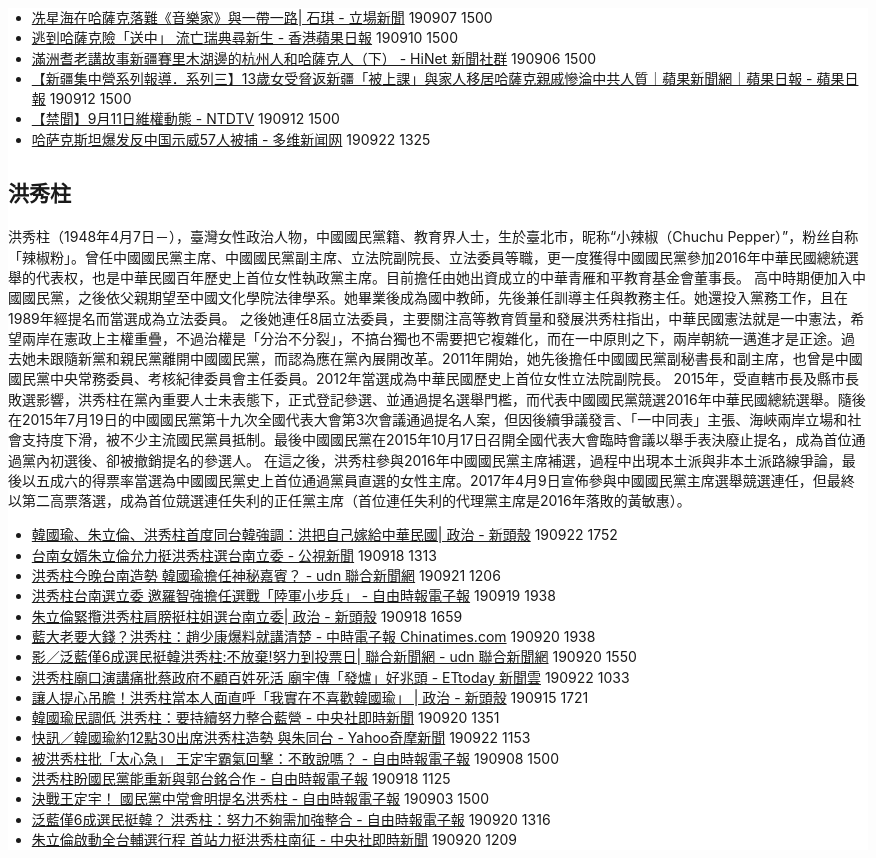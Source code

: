 - [冼星海在哈薩克落難《音樂家》與一帶一路| 石琪 - 立場新聞](https://thestandnews.com/art/%E5%86%BC%E6%98%9F%E6%B5%B7%E5%9C%A8%E5%93%88%E8%96%A9%E5%85%8B%E8%90%BD%E9%9B%A3-%E9%9F%B3%E6%A8%82%E5%AE%B6-%E8%88%87%E4%B8%80%E5%B8%B6%E4%B8%80%E8%B7%AF/ "冼星海在哈薩克落難《音樂家》與一帶一路| 石琪 - 立場新聞") 190907 1500
- [逃到哈薩克險「送中」 流亡瑞典尋新生 - 香港蘋果日報](https://hk.news.appledaily.com/local/daily/article/20190910/20765346 "逃到哈薩克險「送中」 流亡瑞典尋新生 - 香港蘋果日報") 190910 1500
- [滿洲耆老講故事新疆賽里木湖邊的杭州人和哈薩克人（下） - HiNet 新聞社群](https://times.hinet.net/news/22544859 "滿洲耆老講故事新疆賽里木湖邊的杭州人和哈薩克人（下） - HiNet 新聞社群") 190906 1500
- [【新疆集中營系列報導．系列三】13歲女受脅返新疆「被上課」與家人移居哈薩克親戚慘淪中共人質｜蘋果新聞網｜蘋果日報 - 蘋果日報](https://tw.appledaily.com/international/daily/20190912/38442433/ "【新疆集中營系列報導．系列三】13歲女受脅返新疆「被上課」與家人移居哈薩克親戚慘淪中共人質｜蘋果新聞網｜蘋果日報 - 蘋果日報") 190912 1500
- [【禁聞】9月11日維權動態 - NTDTV](https://www.ntdtv.com/b5/2019/09/11/a102662919.html "【禁聞】9月11日維權動態 - NTDTV") 190912 1500
- [哈萨克斯坦爆发反中国示威57人被捕 - 多维新闻网](http://news.dwnews.com/global/news/2019-09-22/60150097.html "哈萨克斯坦爆发反中国示威57人被捕 - 多维新闻网") 190922 1325

## 洪秀柱

洪秀柱（1948年4月7日－），臺灣女性政治人物，中國國民黨籍、教育界人士，生於臺北市，昵称“小辣椒（Chuchu Pepper）”，粉丝自称「辣椒粉」。曾任中國國民黨主席、中國國民黨副主席、立法院副院長、立法委員等職，更一度獲得中國國民黨參加2016年中華民國總統選舉的代表权，也是中華民國百年歷史上首位女性執政黨主席。目前擔任由她出資成立的中華青雁和平教育基金會董事長。
高中時期便加入中國國民黨，之後依父親期望至中國文化學院法律學系。她畢業後成為國中教師，先後兼任訓導主任與教務主任。她還投入黨務工作，且在1989年經提名而當選成為立法委員。
之後她連任8屆立法委員，主要關注高等教育質量和發展洪秀柱指出，中華民國憲法就是一中憲法，希望兩岸在憲政上主權重疊，不過治權是「分治不分裂」，不搞台獨也不需要把它複雜化，而在一中原則之下，兩岸朝統一邁進才是正途。過去她未跟隨新黨和親民黨離開中國國民黨，而認為應在黨內展開改革。2011年開始，她先後擔任中國國民黨副秘書長和副主席，也曾是中國國民黨中央常務委員、考核紀律委員會主任委員。2012年當選成為中華民國歷史上首位女性立法院副院長。
2015年，受直轄市長及縣市長敗選影響，洪秀柱在黨內重要人士未表態下，正式登記參選、並通過提名選舉門檻，而代表中國國民黨競選2016年中華民國總統選舉。隨後在2015年7月19日的中國國民黨第十九次全國代表大會第3次會議通過提名人案，但因後續爭議發言、「一中同表」主張、海峽兩岸立場和社會支持度下滑，被不少主流國民黨員抵制。最後中國國民黨在2015年10月17日召開全國代表大會臨時會議以舉手表決廢止提名，成為首位通過黨內初選後、卻被撤銷提名的參選人。
在這之後，洪秀柱參與2016年中國國民黨主席補選，過程中出現本土派與非本土派路線爭論，最後以五成六的得票率當選為中國國民黨史上首位通過黨員直選的女性主席。2017年4月9日宣佈參與中國國民黨主席選舉競選連任，但最終以第二高票落選，成為首位競選連任失利的正任黨主席（首位連任失利的代理黨主席是2016年落敗的黃敏惠）。
- [韓國瑜、朱立倫、洪秀柱首度同台韓強調：洪把自己嫁給中華民國| 政治 - 新頭殼](https://newtalk.tw/news/view/2019-09-22/301971 "韓國瑜、朱立倫、洪秀柱首度同台韓強調：洪把自己嫁給中華民國| 政治 - 新頭殼") 190922 1752
- [台南女婿朱立倫允力挺洪秀柱選台南立委 - 公視新聞](https://news.pts.org.tw/article/446752 "台南女婿朱立倫允力挺洪秀柱選台南立委 - 公視新聞") 190918 1313
- [洪秀柱今晚台南造勢 韓國瑜擔任神秘嘉賓？ - udn 聯合新聞網](https://udn.com/news/story/7548/4060370 "洪秀柱今晚台南造勢 韓國瑜擔任神秘嘉賓？ - udn 聯合新聞網") 190921 1206
- [洪秀柱台南選立委 邀羅智強擔任選戰「陸軍小步兵」 - 自由時報電子報](https://news.ltn.com.tw/news/politics/breakingnews/2920855 "洪秀柱台南選立委 邀羅智強擔任選戰「陸軍小步兵」 - 自由時報電子報") 190919 1938
- [朱立倫緊攬洪秀柱肩膀挺柱姐選台南立委| 政治 - 新頭殼](https://newtalk.tw/news/view/2019-09-18/300402 "朱立倫緊攬洪秀柱肩膀挺柱姐選台南立委| 政治 - 新頭殼") 190918 1659
- [藍大老要大錢？洪秀柱：趙少康爆料就講清楚 - 中時電子報 Chinatimes.com](https://www.chinatimes.com/realtimenews/20190920003906-260407 "藍大老要大錢？洪秀柱：趙少康爆料就講清楚 - 中時電子報 Chinatimes.com") 190920 1938
- [影／泛藍僅6成選民挺韓洪秀柱:不放棄!努力到投票日| 聯合新聞網 - udn 聯合新聞網](https://udn.com/news/story/6656/4058956 "影／泛藍僅6成選民挺韓洪秀柱:不放棄!努力到投票日| 聯合新聞網 - udn 聯合新聞網") 190920 1550
- [洪秀柱廟口演講痛批蔡政府不顧百姓死活 廟宇傳「發爐」好兆頭 - ETtoday 新聞雲](https://www.ettoday.net/news/20190922/1540678.htm "洪秀柱廟口演講痛批蔡政府不顧百姓死活 廟宇傳「發爐」好兆頭 - ETtoday 新聞雲") 190922 1033
- [讓人提心吊膽！洪秀柱當本人面直呼「我實在不喜歡韓國瑜」 | 政治 - 新頭殼](https://newtalk.tw/news/view/2019-09-15/299071 "讓人提心吊膽！洪秀柱當本人面直呼「我實在不喜歡韓國瑜」 | 政治 - 新頭殼") 190915 1721
- [韓國瑜民調低 洪秀柱：要持續努力整合藍營 - 中央社即時新聞](https://www.cna.com.tw/news/aipl/201909200128.aspx "韓國瑜民調低 洪秀柱：要持續努力整合藍營 - 中央社即時新聞") 190920 1351
- [快訊／韓國瑜約12點30出席洪秀柱造勢 與朱同台 - Yahoo奇摩新聞](https://tw.news.yahoo.com/%E5%BF%AB%E8%A8%8A-%E9%9F%93%E5%9C%8B%E7%91%9C%E7%B4%8412%E9%BB%9E30%E5%87%BA%E5%B8%AD%E6%B4%AA%E7%A7%80%E6%9F%B1%E9%80%A0%E5%8B%A2-%E8%88%87%E6%9C%B1%E5%90%8C%E5%8F%B0-034835617.html "快訊／韓國瑜約12點30出席洪秀柱造勢 與朱同台 - Yahoo奇摩新聞") 190922 1153
- [被洪秀柱批「太心急」 王定宇霸氣回擊：不敢說嗎？ - 自由時報電子報](https://news.ltn.com.tw/news/politics/breakingnews/2909848 "被洪秀柱批「太心急」 王定宇霸氣回擊：不敢說嗎？ - 自由時報電子報") 190908 1500
- [洪秀柱盼國民黨能重新與郭台銘合作 - 自由時報電子報](https://news.ltn.com.tw/news/politics/breakingnews/2919126 "洪秀柱盼國民黨能重新與郭台銘合作 - 自由時報電子報") 190918 1125
- [決戰王定宇！ 國民黨中常會明提名洪秀柱 - 自由時報電子報](https://news.ltn.com.tw/news/politics/breakingnews/2904631 "決戰王定宇！ 國民黨中常會明提名洪秀柱 - 自由時報電子報") 190903 1500
- [泛藍僅6成選民挺韓？ 洪秀柱：努力不夠需加強整合 - 自由時報電子報](https://news.ltn.com.tw/news/Taipei/breakingnews/2921562 "泛藍僅6成選民挺韓？ 洪秀柱：努力不夠需加強整合 - 自由時報電子報") 190920 1316
- [朱立倫啟動全台輔選行程 首站力挺洪秀柱南征 - 中央社即時新聞](https://www.cna.com.tw/news/aipl/201909200086.aspx "朱立倫啟動全台輔選行程 首站力挺洪秀柱南征 - 中央社即時新聞") 190920 1209